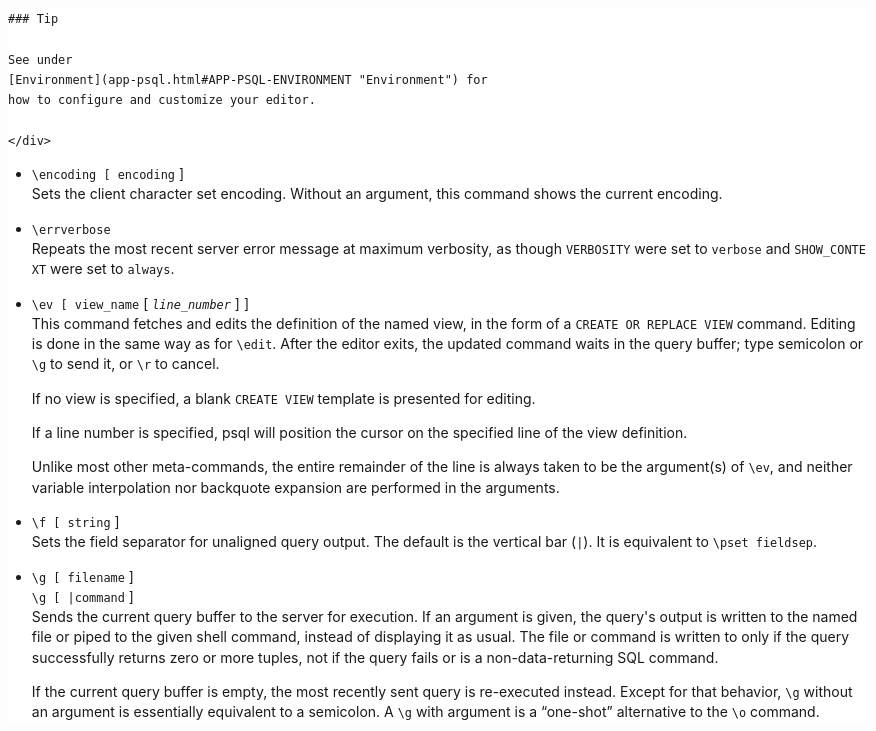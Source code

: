    ### Tip
    
    See under
    [Environment](app-psql.html#APP-PSQL-ENVIRONMENT "Environment") for
    how to configure and customize your editor.
    
    </div>

  - <span class="term">`\encoding [ encoding` \]</span>  
    Sets the client character set encoding. Without an argument, this
    command shows the current encoding.

  - <span class="term">`\errverbose`</span>  
    Repeats the most recent server error message at maximum verbosity,
    as though `VERBOSITY` were set to `verbose` and `SHOW_CONTEXT` were
    set to `always`.

  - <span class="term">`\ev [ view_name` \[<span class="optional">
    *`line_number`* </span>\] </span>\]   
    This command fetches and edits the definition of the named view, in
    the form of a `CREATE OR REPLACE VIEW` command. Editing is done in
    the same way as for `\edit`. After the editor exits, the updated
    command waits in the query buffer; type semicolon or `\g` to send
    it, or `\r` to cancel.
    
    If no view is specified, a blank `CREATE VIEW` template is presented
    for editing.
    
    If a line number is specified, <span class="application">psql</span>
    will position the cursor on the specified line of the view
    definition.
    
    Unlike most other meta-commands, the entire remainder of the line is
    always taken to be the argument(s) of `\ev`, and neither variable
    interpolation nor backquote expansion are performed in the
    arguments.

  - <span class="term">`\f [ string` \]</span>  
    Sets the field separator for unaligned query output. The default is
    the vertical bar (`|`). It is equivalent to `\pset fieldsep`.

  - <span class="term">`\g [ filename` \]  
    </span><span class="term">`\g [ |command` \]</span>  
    Sends the current query buffer to the server for execution. If an
    argument is given, the query's output is written to the named file
    or piped to the given shell command, instead of displaying it as
    usual. The file or command is written to only if the query
    successfully returns zero or more tuples, not if the query fails or
    is a non-data-returning SQL command.
    
    If the current query buffer is empty, the most recently sent query
    is re-executed instead. Except for that behavior, `\g` without an
    argument is essentially equivalent to a semicolon. A `\g` with
    argument is a
    <span class="quote">“<span class="quote">one-shot</span>”</span>
    alternative to the `\o` command.
    